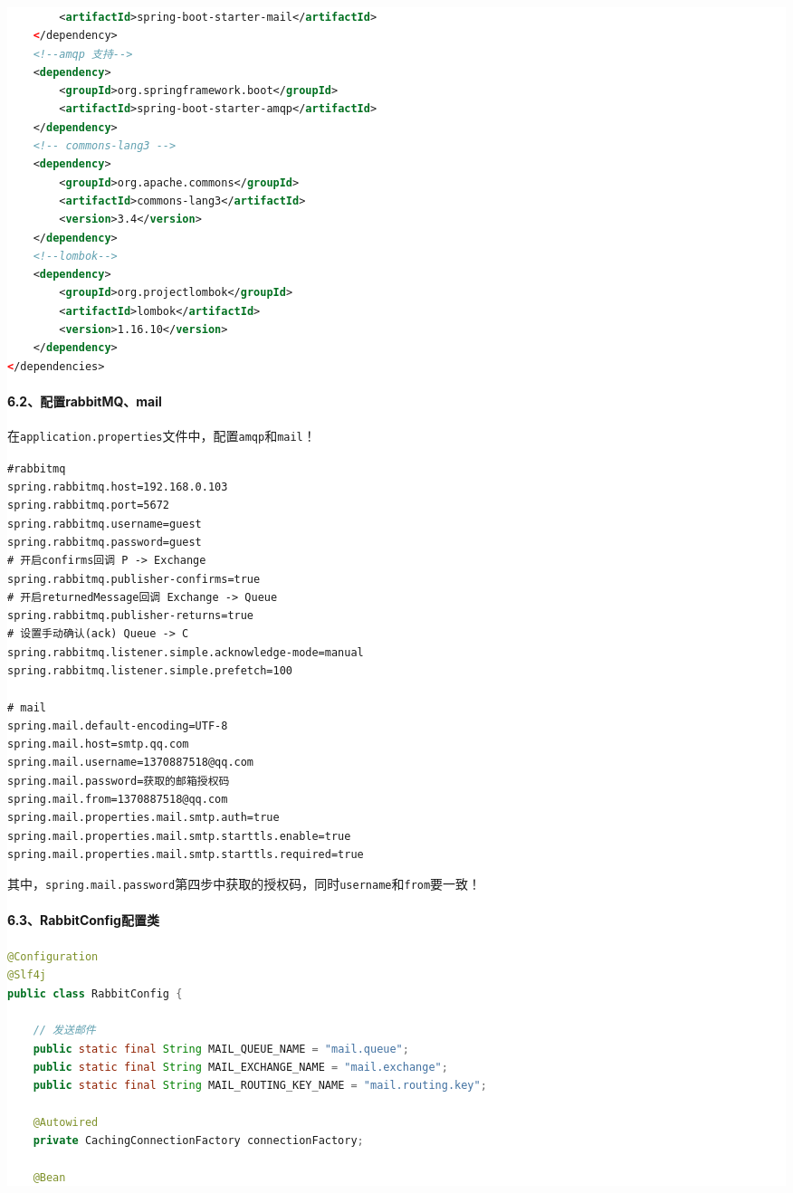 ```xml
        <artifactId>spring-boot-starter-mail</artifactId>
    </dependency>
    <!--amqp 支持-->
    <dependency>
        <groupId>org.springframework.boot</groupId>
        <artifactId>spring-boot-starter-amqp</artifactId>
    </dependency>
    <!-- commons-lang3 -->
    <dependency>
        <groupId>org.apache.commons</groupId>
        <artifactId>commons-lang3</artifactId>
        <version>3.4</version>
    </dependency>
    <!--lombok-->
    <dependency>
        <groupId>org.projectlombok</groupId>
        <artifactId>lombok</artifactId>
        <version>1.16.10</version>
    </dependency>
</dependencies>
```
#### 6.2、配置rabbitMQ、mail
在`application.properties`文件中，配置`amqp`和`mail`！
```
#rabbitmq
spring.rabbitmq.host=192.168.0.103
spring.rabbitmq.port=5672
spring.rabbitmq.username=guest
spring.rabbitmq.password=guest
# 开启confirms回调 P -> Exchange
spring.rabbitmq.publisher-confirms=true
# 开启returnedMessage回调 Exchange -> Queue
spring.rabbitmq.publisher-returns=true
# 设置手动确认(ack) Queue -> C
spring.rabbitmq.listener.simple.acknowledge-mode=manual
spring.rabbitmq.listener.simple.prefetch=100

# mail
spring.mail.default-encoding=UTF-8
spring.mail.host=smtp.qq.com
spring.mail.username=1370887518@qq.com
spring.mail.password=获取的邮箱授权码
spring.mail.from=1370887518@qq.com
spring.mail.properties.mail.smtp.auth=true
spring.mail.properties.mail.smtp.starttls.enable=true
spring.mail.properties.mail.smtp.starttls.required=true
```
其中，`spring.mail.password`第四步中获取的授权码，同时`username`和`from`要一致！
#### 6.3、RabbitConfig配置类
```java
@Configuration
@Slf4j
public class RabbitConfig {

    // 发送邮件
    public static final String MAIL_QUEUE_NAME = "mail.queue";
    public static final String MAIL_EXCHANGE_NAME = "mail.exchange";
    public static final String MAIL_ROUTING_KEY_NAME = "mail.routing.key";

    @Autowired
    private CachingConnectionFactory connectionFactory;

    @Bean
```